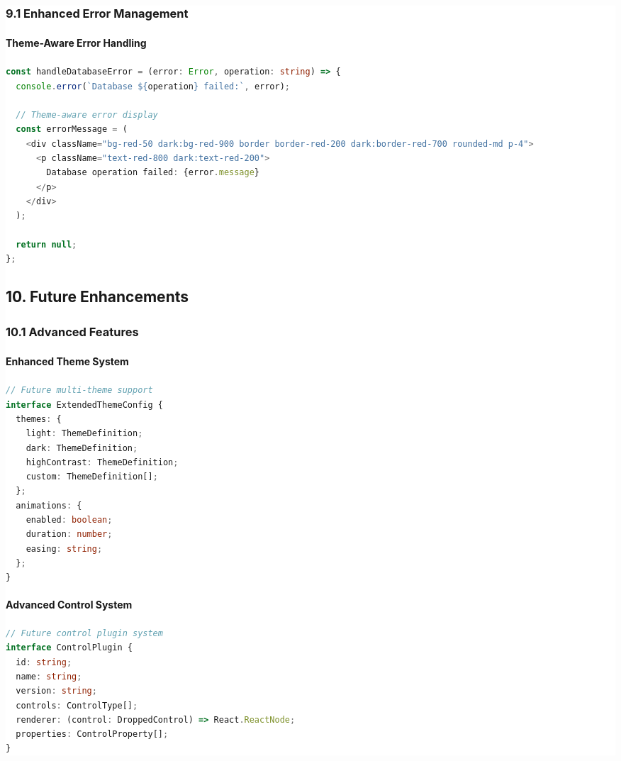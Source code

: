### 9.1 Enhanced Error Management

#### Theme-Aware Error Handling
```typescript
const handleDatabaseError = (error: Error, operation: string) => {
  console.error(`Database ${operation} failed:`, error);
  
  // Theme-aware error display
  const errorMessage = (
    <div className="bg-red-50 dark:bg-red-900 border border-red-200 dark:border-red-700 rounded-md p-4">
      <p className="text-red-800 dark:text-red-200">
        Database operation failed: {error.message}
      </p>
    </div>
  );
  
  return null;
};
```

## 10. Future Enhancements

### 10.1 Advanced Features

#### Enhanced Theme System
```typescript
// Future multi-theme support
interface ExtendedThemeConfig {
  themes: {
    light: ThemeDefinition;
    dark: ThemeDefinition;
    highContrast: ThemeDefinition;
    custom: ThemeDefinition[];
  };
  animations: {
    enabled: boolean;
    duration: number;
    easing: string;
  };
}
```

#### Advanced Control System
```typescript
// Future control plugin system
interface ControlPlugin {
  id: string;
  name: string;
  version: string;
  controls: ControlType[];
  renderer: (control: DroppedControl) => React.ReactNode;
  properties: ControlProperty[];
}
```
